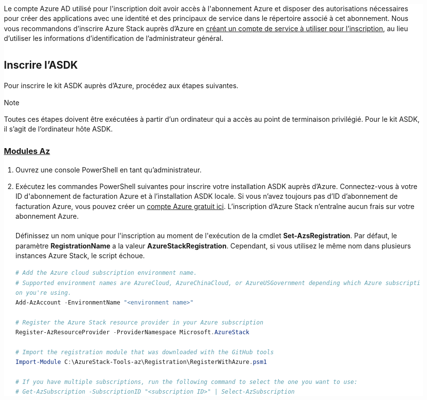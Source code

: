 Le compte Azure AD utilisé pour l'inscription doit avoir accès à l'abonnement Azure et disposer des autorisations nécessaires pour créer des applications avec une identité et des principaux de service dans le répertoire associé à cet abonnement. Nous vous recommandons d’inscrire Azure Stack auprès d’Azure en [créant un compte de service à utiliser pour l’inscription](../operator/azure-stack-registration-role.md), au lieu d’utiliser les informations d’identification de l’administrateur général.

## <a name="register-the-asdk"></a>Inscrire l’ASDK

Pour inscrire le kit ASDK auprès d’Azure, procédez aux étapes suivantes.

> [!NOTE]
> Toutes ces étapes doivent être exécutées à partir d’un ordinateur qui a accès au point de terminaison privilégié. Pour le kit ASDK, il s’agit de l’ordinateur hôte ASDK.



### <a name="az-modules"></a>[Modules Az](#tab/az1)

1. Ouvrez une console PowerShell en tant qu’administrateur.  

2. Exécutez les commandes PowerShell suivantes pour inscrire votre installation ASDK auprès d’Azure. Connectez-vous à votre ID d'abonnement de facturation Azure et à l’installation ASDK locale. Si vous n’avez toujours pas d’ID d’abonnement de facturation Azure, vous pouvez créer un [compte Azure gratuit ici](https://azure.microsoft.com/free/?b=17.06). L’inscription d’Azure Stack n’entraîne aucun frais sur votre abonnement Azure.<br><br>Définissez un nom unique pour l'inscription au moment de l'exécution de la cmdlet **Set-AzsRegistration**. Par défaut, le paramètre **RegistrationName** a la valeur **AzureStackRegistration**. Cependant, si vous utilisez le même nom dans plusieurs instances Azure Stack, le script échoue.

    ```powershell  
    # Add the Azure cloud subscription environment name. 
    # Supported environment names are AzureCloud, AzureChinaCloud, or AzureUSGovernment depending which Azure subscription you're using.
    Add-AzAccount -EnvironmentName "<environment name>"
    
    # Register the Azure Stack resource provider in your Azure subscription
    Register-AzResourceProvider -ProviderNamespace Microsoft.AzureStack
    
    # Import the registration module that was downloaded with the GitHub tools
    Import-Module C:\AzureStack-Tools-az\Registration\RegisterWithAzure.psm1
    
    # If you have multiple subscriptions, run the following command to select the one you want to use:
    # Get-AzSubscription -SubscriptionID "<subscription ID>" | Select-AzSubscription
    
